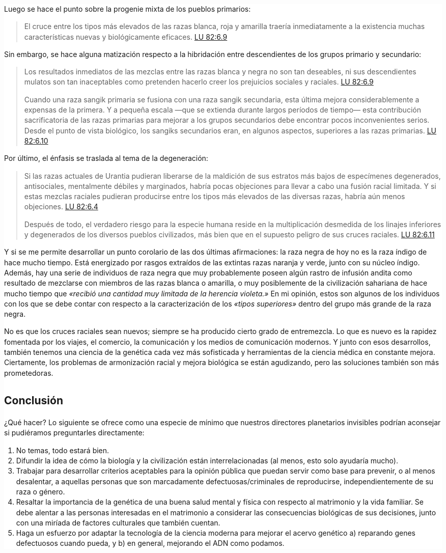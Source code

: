 Luego se hace el punto sobre la progenie mixta de los pueblos primarios:

> El cruce entre los tipos más elevados de las razas blanca, roja y amarilla traería inmediatamente a la existencia muchas características nuevas y biológicamente eficaces. <a id="a239_173"></a>[LU 82:6.9](/es/The_Urantia_Book/82#p6_9)

Sin embargo, se hace alguna matización respecto a la hibridación entre descendientes de los grupos primario y secundario:

> Los resultados inmediatos de las mezclas entre las razas blanca y negra no son tan deseables, ni sus descendientes mulatos son tan inaceptables como pretenden hacerlo creer los prejuicios sociales y raciales. <a id="a243_211"></a>[LU 82:6.9](/es/The_Urantia_Book/82#p6_9)
>
> Cuando una raza sangik primaria se fusiona con una raza sangik secundaria, esta última mejora considerablemente a expensas de la primera. Y a pequeña escala —que se extienda durante largos períodos de tiempo— esta contribución sacrificatoria de las razas primarias para mejorar a los grupos secundarios debe encontrar pocos inconvenientes serios. Desde el punto de vista biológico, los sangiks secundarios eran, en algunos aspectos, superiores a las razas primarias. <a id="a245_469"></a>[LU 82:6.10](/es/The_Urantia_Book/82#p6_10)

Por último, el énfasis se traslada al tema de la degeneración:

> Si las razas actuales de Urantia pudieran liberarse de la maldición de sus estratos más bajos de especímenes degenerados, antisociales, mentalmente débiles y marginados, habría pocas objeciones para llevar a cabo una fusión racial limitada. Y si estas mezclas raciales pudieran producirse entre los tipos más elevados de las diversas razas, habría aún menos objeciones. <a id="a249_372"></a>[LU 82:6.4](/es/The_Urantia_Book/82#p6_4)
>
> Después de todo, el verdadero riesgo para la especie humana reside en la multiplicación desmedida de los linajes inferiores y degenerados de los diversos pueblos civilizados, más bien que en el supuesto peligro de sus cruces raciales. <a id="a251_237"></a>[LU 82:6.11](/es/The_Urantia_Book/82#p6_11)

Y si se me permite desarrollar un punto corolario de las dos últimas afirmaciones: la raza negra de hoy no es la raza índigo de hace mucho tiempo. Está energizado por rasgos extraídos de las extintas razas naranja y verde, junto con su núcleo índigo. Además, hay una serie de individuos de raza negra que muy probablemente poseen algún rastro de infusión andita como resultado de mezclarse con miembros de las razas blanca o amarilla, o muy posiblemente de la civilización sahariana de hace mucho tiempo que _«recibió una cantidad muy limitada de la herencia violeta.»_ En mi opinión, estos son algunos de los individuos con los que se debe contar con respecto a la caracterización de los _«tipos superiores»_ dentro del grupo más grande de la raza negra.

No es que los cruces raciales sean nuevos; siempre se ha producido cierto grado de entremezcla. Lo que es nuevo es la rapidez fomentada por los viajes, el comercio, la comunicación y los medios de comunicación modernos. Y junto con esos desarrollos, también tenemos una ciencia de la genética cada vez más sofisticada y herramientas de la ciencia médica en constante mejora. Ciertamente, los problemas de armonización racial y mejora biológica se están agudizando, pero las soluciones también son más prometedoras.

## Conclusión

¿Qué hacer?
Lo siguiente se ofrece como una especie de mínimo que nuestros directores planetarios invisibles podrían aconsejar si pudiéramos preguntarles directamente:
1. No temas, todo estará bien.
2. Difundir la idea de cómo la biología y la civilización están interrelacionadas (al menos, esto solo ayudaría mucho).
3. Trabajar para desarrollar criterios aceptables para la opinión pública que puedan servir como base para prevenir, o al menos desalentar, a aquellas personas que son marcadamente defectuosas/criminales de reproducirse, independientemente de su raza o género.
4. Resaltar la importancia de la genética de una buena salud mental y física con respecto al matrimonio y la vida familiar. Se debe alentar a las personas interesadas en el matrimonio a considerar las consecuencias biológicas de sus decisiones, junto con una miríada de factores culturales que también cuentan.
5. Haga un esfuerzo por adaptar la tecnología de la ciencia moderna para mejorar el acervo genético a) reparando genes defectuosos cuando pueda, y b) en general, mejorando el ADN como podamos.